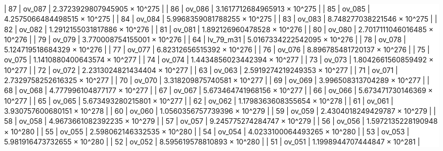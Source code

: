 | 87 | ov_087 | 2.3723929807945905 × 10^275 |
| 86 | ov_086 | 3.1617712684965913 × 10^275 |
| 85 | ov_085 | 4.2575066484498515 × 10^275 |
| 84 | ov_084 | 5.9968359081788255 × 10^275 |
| 83 | ov_083 | 8.748277038221546 × 10^275 |
| 82 | ov_082 | 1.2912155031817886 × 10^276 |
| 81 | ov_081 | 1.892126960478528 × 10^276 |
| 80 | ov_080 | 2.7017111046016485 × 10^276 |
| 79 | ov_079 | 3.770008754155001 × 10^276 |
| 64 | lv_79_m31 | 5.0167334222542095 × 10^276 |
| 78 | ov_078 | 5.124719518684329 × 10^276 |
| 77 | ov_077 | 6.82312656515392 × 10^276 |
| 76 | ov_076 | 8.896785481720137 × 10^276 |
| 75 | ov_075 | 1.1410880400643574 × 10^277 |
| 74 | ov_074 | 1.4434856023442394 × 10^277 |
| 73 | ov_073 | 1.8042661560859492 × 10^277 |
| 72 | ov_072 | 2.2313024821434404 × 10^277 |
| 63 | ov_063 | 2.5919274219249353 × 10^277 |
| 71 | ov_071 | 2.7329758252616325 × 10^277 |
| 70 | ov_070 | 3.318209875740581 × 10^277 |
| 69 | ov_069 | 3.996508313704289 × 10^277 |
| 68 | ov_068 | 4.777996104877177 × 10^277 |
| 67 | ov_067 | 5.673464741968156 × 10^277 |
| 66 | ov_066 | 5.673471730146369 × 10^277 |
| 65 | ov_065 | 5.673493280215801 × 10^277 |
| 62 | ov_062 | 1.1798363608355654 × 10^278 |
| 61 | ov_061 | 3.930757600680151 × 10^278 |
| 60 | ov_060 | 1.0560356757739396 × 10^279 |
| 59 | ov_059 | 2.4304018249429787 × 10^279 |
| 58 | ov_058 | 4.9673661082392235 × 10^279 |
| 57 | ov_057 | 9.245775274284747 × 10^279 |
| 56 | ov_056 | 1.5972135228190948 × 10^280 |
| 55 | ov_055 | 2.598062146332535 × 10^280 |
| 54 | ov_054 | 4.0233100064493265 × 10^280 |
| 53 | ov_053 | 5.981916473732655 × 10^280 |
| 52 | ov_052 | 8.595619578810893 × 10^280 |
| 51 | ov_051 | 1.1998944707444847 × 10^281 |